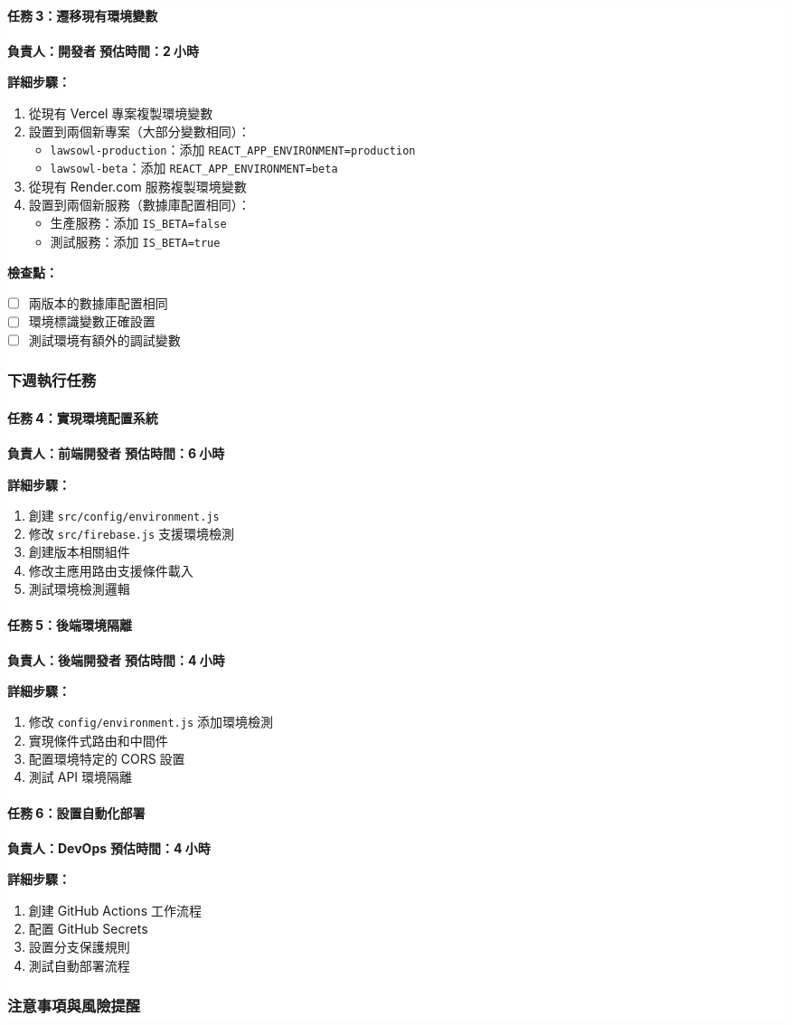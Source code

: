 #### **任務 3：遷移現有環境變數**
**負責人：開發者**
**預估時間：2 小時**

**詳細步驟：**
1. 從現有 Vercel 專案複製環境變數
2. 設置到兩個新專案（大部分變數相同）：
   - `lawsowl-production`：添加 `REACT_APP_ENVIRONMENT=production`
   - `lawsowl-beta`：添加 `REACT_APP_ENVIRONMENT=beta`
3. 從現有 Render.com 服務複製環境變數
4. 設置到兩個新服務（數據庫配置相同）：
   - 生產服務：添加 `IS_BETA=false`
   - 測試服務：添加 `IS_BETA=true`

**檢查點：**
- [ ] 兩版本的數據庫配置相同
- [ ] 環境標識變數正確設置
- [ ] 測試環境有額外的調試變數

### 下週執行任務

#### **任務 4：實現環境配置系統**
**負責人：前端開發者**
**預估時間：6 小時**

**詳細步驟：**
1. 創建 `src/config/environment.js`
2. 修改 `src/firebase.js` 支援環境檢測
3. 創建版本相關組件
4. 修改主應用路由支援條件載入
5. 測試環境檢測邏輯

#### **任務 5：後端環境隔離**
**負責人：後端開發者**
**預估時間：4 小時**

**詳細步驟：**
1. 修改 `config/environment.js` 添加環境檢測
2. 實現條件式路由和中間件
3. 配置環境特定的 CORS 設置
4. 測試 API 環境隔離

#### **任務 6：設置自動化部署**
**負責人：DevOps**
**預估時間：4 小時**

**詳細步驟：**
1. 創建 GitHub Actions 工作流程
2. 配置 GitHub Secrets
3. 設置分支保護規則
4. 測試自動部署流程

### 注意事項與風險提醒
